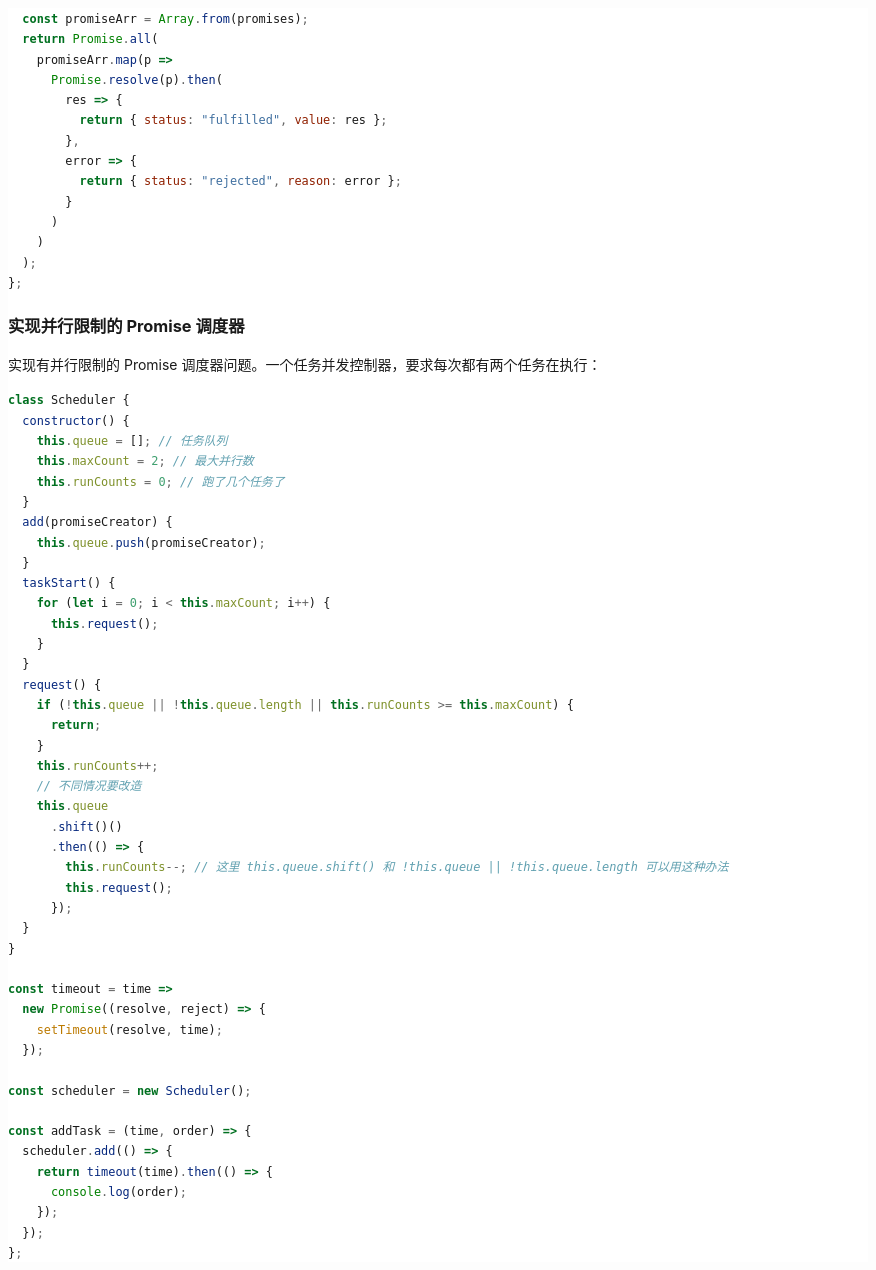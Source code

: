 ```js
  const promiseArr = Array.from(promises);
  return Promise.all(
    promiseArr.map(p =>
      Promise.resolve(p).then(
        res => {
          return { status: "fulfilled", value: res };
        },
        error => {
          return { status: "rejected", reason: error };
        }
      )
    )
  );
};
```

### 实现并行限制的 Promise 调度器

实现有并行限制的 Promise 调度器问题。一个任务并发控制器，要求每次都有两个任务在执行：

```js
class Scheduler {
  constructor() {
    this.queue = []; // 任务队列
    this.maxCount = 2; // 最大并行数
    this.runCounts = 0; // 跑了几个任务了
  }
  add(promiseCreator) {
    this.queue.push(promiseCreator);
  }
  taskStart() {
    for (let i = 0; i < this.maxCount; i++) {
      this.request();
    }
  }
  request() {
    if (!this.queue || !this.queue.length || this.runCounts >= this.maxCount) {
      return;
    }
    this.runCounts++;
    // 不同情况要改造
    this.queue
      .shift()()
      .then(() => {
        this.runCounts--; // 这里 this.queue.shift() 和 !this.queue || !this.queue.length 可以用这种办法
        this.request();
      });
  }
}

const timeout = time =>
  new Promise((resolve, reject) => {
    setTimeout(resolve, time);
  });

const scheduler = new Scheduler();

const addTask = (time, order) => {
  scheduler.add(() => {
    return timeout(time).then(() => {
      console.log(order);
    });
  });
};
```